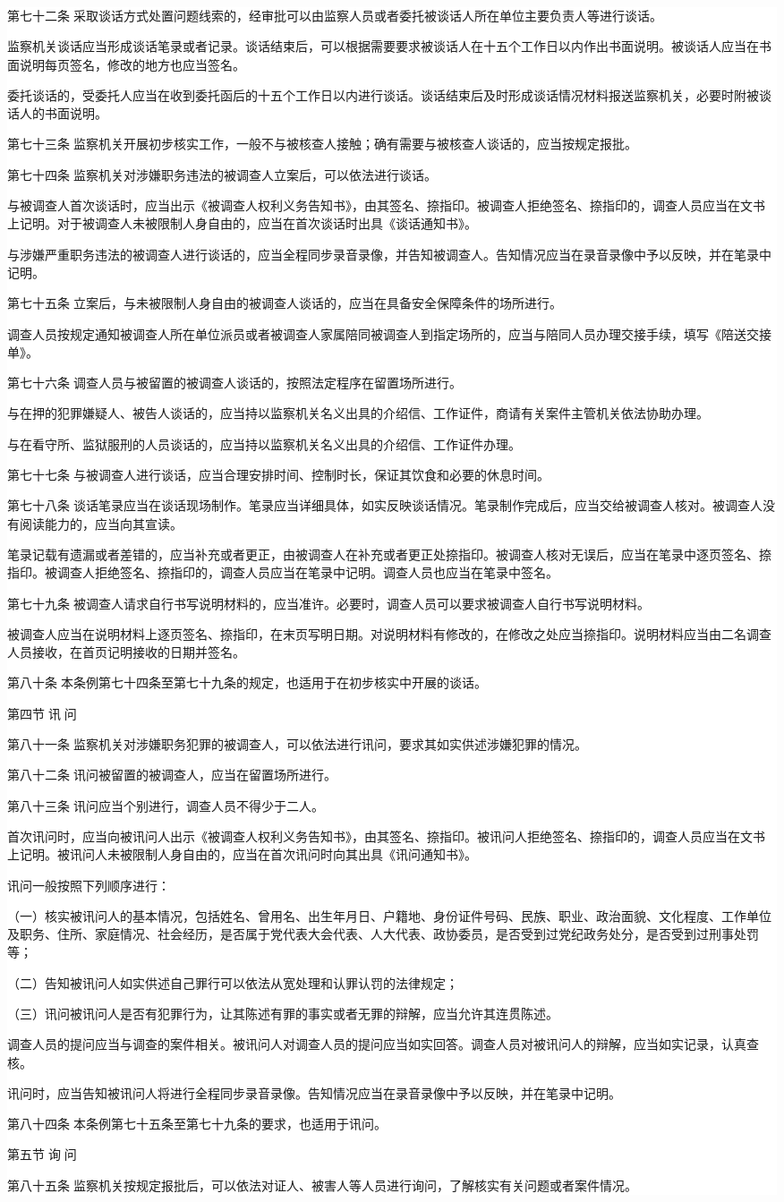 第七十二条 采取谈话方式处置问题线索的，经审批可以由监察人员或者委托被谈话人所在单位主要负责人等进行谈话。

监察机关谈话应当形成谈话笔录或者记录。谈话结束后，可以根据需要要求被谈话人在十五个工作日以内作出书面说明。被谈话人应当在书面说明每页签名，修改的地方也应当签名。

委托谈话的，受委托人应当在收到委托函后的十五个工作日以内进行谈话。谈话结束后及时形成谈话情况材料报送监察机关，必要时附被谈话人的书面说明。

第七十三条 监察机关开展初步核实工作，一般不与被核查人接触；确有需要与被核查人谈话的，应当按规定报批。

第七十四条 监察机关对涉嫌职务违法的被调查人立案后，可以依法进行谈话。

与被调查人首次谈话时，应当出示《被调查人权利义务告知书》，由其签名、捺指印。被调查人拒绝签名、捺指印的，调查人员应当在文书上记明。对于被调查人未被限制人身自由的，应当在首次谈话时出具《谈话通知书》。

与涉嫌严重职务违法的被调查人进行谈话的，应当全程同步录音录像，并告知被调查人。告知情况应当在录音录像中予以反映，并在笔录中记明。

第七十五条 立案后，与未被限制人身自由的被调查人谈话的，应当在具备安全保障条件的场所进行。

调查人员按规定通知被调查人所在单位派员或者被调查人家属陪同被调查人到指定场所的，应当与陪同人员办理交接手续，填写《陪送交接单》。

第七十六条 调查人员与被留置的被调查人谈话的，按照法定程序在留置场所进行。

与在押的犯罪嫌疑人、被告人谈话的，应当持以监察机关名义出具的介绍信、工作证件，商请有关案件主管机关依法协助办理。

与在看守所、监狱服刑的人员谈话的，应当持以监察机关名义出具的介绍信、工作证件办理。

第七十七条 与被调查人进行谈话，应当合理安排时间、控制时长，保证其饮食和必要的休息时间。

第七十八条 谈话笔录应当在谈话现场制作。笔录应当详细具体，如实反映谈话情况。笔录制作完成后，应当交给被调查人核对。被调查人没有阅读能力的，应当向其宣读。

笔录记载有遗漏或者差错的，应当补充或者更正，由被调查人在补充或者更正处捺指印。被调查人核对无误后，应当在笔录中逐页签名、捺指印。被调查人拒绝签名、捺指印的，调查人员应当在笔录中记明。调查人员也应当在笔录中签名。

第七十九条 被调查人请求自行书写说明材料的，应当准许。必要时，调查人员可以要求被调查人自行书写说明材料。

被调查人应当在说明材料上逐页签名、捺指印，在末页写明日期。对说明材料有修改的，在修改之处应当捺指印。说明材料应当由二名调查人员接收，在首页记明接收的日期并签名。

第八十条 本条例第七十四条至第七十九条的规定，也适用于在初步核实中开展的谈话。

第四节 讯 问

第八十一条 监察机关对涉嫌职务犯罪的被调查人，可以依法进行讯问，要求其如实供述涉嫌犯罪的情况。

第八十二条 讯问被留置的被调查人，应当在留置场所进行。

第八十三条 讯问应当个别进行，调查人员不得少于二人。

首次讯问时，应当向被讯问人出示《被调查人权利义务告知书》，由其签名、捺指印。被讯问人拒绝签名、捺指印的，调查人员应当在文书上记明。被讯问人未被限制人身自由的，应当在首次讯问时向其出具《讯问通知书》。

讯问一般按照下列顺序进行：

（一）核实被讯问人的基本情况，包括姓名、曾用名、出生年月日、户籍地、身份证件号码、民族、职业、政治面貌、文化程度、工作单位及职务、住所、家庭情况、社会经历，是否属于党代表大会代表、人大代表、政协委员，是否受到过党纪政务处分，是否受到过刑事处罚等；

（二）告知被讯问人如实供述自己罪行可以依法从宽处理和认罪认罚的法律规定；

（三）讯问被讯问人是否有犯罪行为，让其陈述有罪的事实或者无罪的辩解，应当允许其连贯陈述。

调查人员的提问应当与调查的案件相关。被讯问人对调查人员的提问应当如实回答。调查人员对被讯问人的辩解，应当如实记录，认真查核。

讯问时，应当告知被讯问人将进行全程同步录音录像。告知情况应当在录音录像中予以反映，并在笔录中记明。

第八十四条 本条例第七十五条至第七十九条的要求，也适用于讯问。

第五节 询 问

第八十五条 监察机关按规定报批后，可以依法对证人、被害人等人员进行询问，了解核实有关问题或者案件情况。
